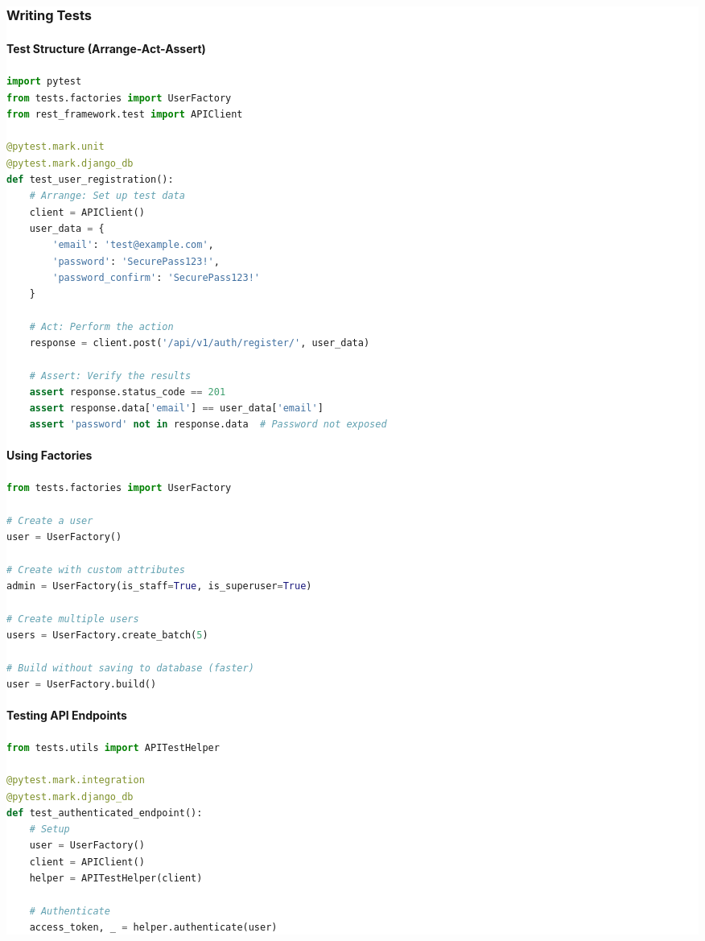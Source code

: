 ```
```

### Writing Tests

#### Test Structure (Arrange-Act-Assert)

```python
import pytest
from tests.factories import UserFactory
from rest_framework.test import APIClient

@pytest.mark.unit
@pytest.mark.django_db
def test_user_registration():
    # Arrange: Set up test data
    client = APIClient()
    user_data = {
        'email': 'test@example.com',
        'password': 'SecurePass123!',
        'password_confirm': 'SecurePass123!'
    }

    # Act: Perform the action
    response = client.post('/api/v1/auth/register/', user_data)

    # Assert: Verify the results
    assert response.status_code == 201
    assert response.data['email'] == user_data['email']
    assert 'password' not in response.data  # Password not exposed
```

#### Using Factories

```python
from tests.factories import UserFactory

# Create a user
user = UserFactory()

# Create with custom attributes
admin = UserFactory(is_staff=True, is_superuser=True)

# Create multiple users
users = UserFactory.create_batch(5)

# Build without saving to database (faster)
user = UserFactory.build()
```

#### Testing API Endpoints

```python
from tests.utils import APITestHelper

@pytest.mark.integration
@pytest.mark.django_db
def test_authenticated_endpoint():
    # Setup
    user = UserFactory()
    client = APIClient()
    helper = APITestHelper(client)

    # Authenticate
    access_token, _ = helper.authenticate(user)

```